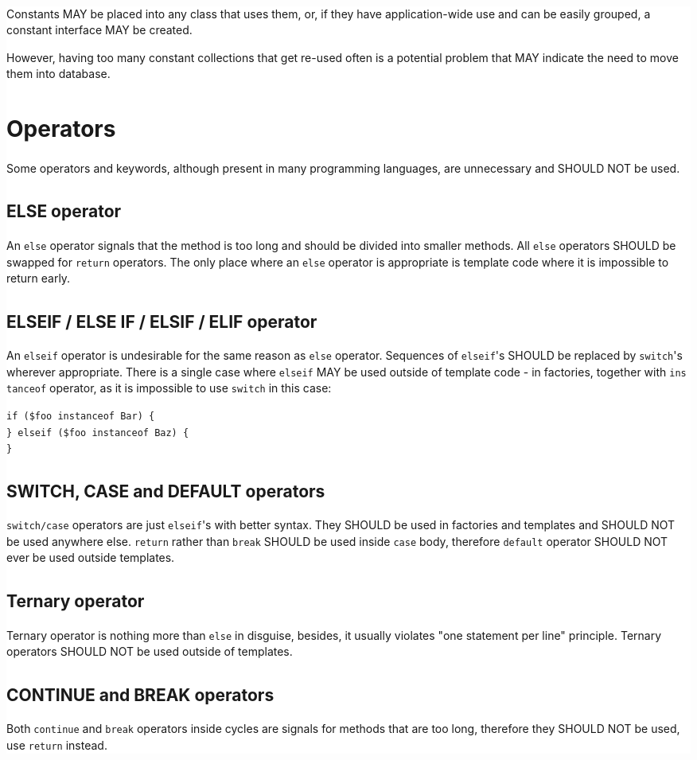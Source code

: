 Constants MAY be placed into any class that uses them, or, if they have
application-wide use and can be easily grouped, a constant interface MAY
be created.

However, having too many constant collections that get re-used often is
a potential problem that MAY indicate the need to move them into
database.

Operators
=========

Some operators and keywords, although present in many programming
languages, are unnecessary and SHOULD NOT be used.

## ELSE operator

An `else` operator signals that the method is too long and should be
divided into smaller methods. All `else` operators SHOULD be swapped for
`return` operators. The only place where an `else` operator is
appropriate is template code where it is impossible to return early.

## ELSEIF / ELSE IF / ELSIF / ELIF operator

An `elseif` operator is undesirable for the same reason as `else`
operator. Sequences of `elseif`'s SHOULD be replaced by `switch`'s
wherever appropriate. There is a single case where `elseif` MAY be used
outside of template code - in factories, together with `instanceof`
operator, as it is impossible to use `switch` in this case:
```
if ($foo instanceof Bar) {
} elseif ($foo instanceof Baz) {
}
```

## SWITCH, CASE and DEFAULT operators

`switch/case` operators are just `elseif`'s with better syntax. They
SHOULD be used in factories and templates and SHOULD NOT be used
anywhere else. `return` rather than `break` SHOULD be used inside `case`
body, therefore `default` operator SHOULD NOT ever be used outside
templates.

## Ternary operator

Ternary operator is nothing more than `else` in disguise, besides, it
usually violates "one statement per line" principle. Ternary operators
SHOULD NOT be used outside of templates.

## CONTINUE and BREAK operators

Both `continue` and `break` operators inside cycles are signals for
methods that are too long, therefore they SHOULD NOT be used, use
`return` instead.
